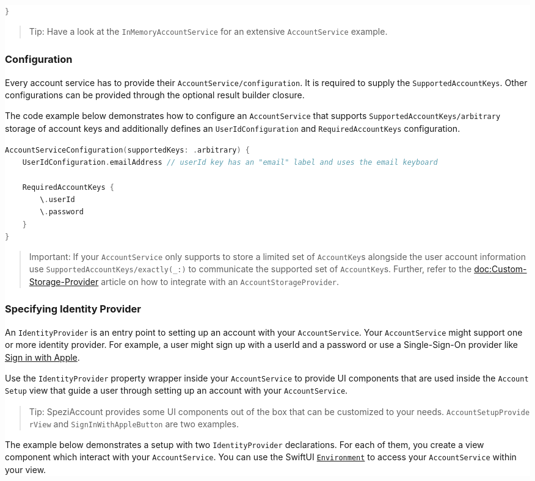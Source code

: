 ```swift
}
```

> Tip: Have a look at the ``InMemoryAccountService`` for an extensive `AccountService` example.

### Configuration

Every account service has to provide their ``AccountService/configuration``.
It is required to supply the ``SupportedAccountKeys``.
Other configurations can be provided through the optional result builder closure.

The code example below demonstrates how to configure an `AccountService` that supports ``SupportedAccountKeys/arbitrary`` storage of
account keys and additionally defines an ``UserIdConfiguration`` and ``RequiredAccountKeys`` configuration.

```swift
AccountServiceConfiguration(supportedKeys: .arbitrary) {
    UserIdConfiguration.emailAddress // userId key has an "email" label and uses the email keyboard

    RequiredAccountKeys {
        \.userId
        \.password
    }
}
```

> Important: If your `AccountService` only supports to store a limited set of `AccountKey`s alongside the user account information
    use ``SupportedAccountKeys/exactly(_:)`` to communicate the supported set of `AccountKey`s.
    Further, refer to the <doc:Custom-Storage-Provider> article on how to integrate with an ``AccountStorageProvider``.

### Specifying Identity Provider

An `IdentityProvider` is an entry point to setting up an account with your `AccountService`.
Your `AccountService` might support one or more identity provider.
For example, a user might sign up with a userId and a password or use a Single-Sign-On provider like
[Sign in with Apple](https://developer.apple.com/sign-in-with-apple).

Use the ``IdentityProvider`` property wrapper inside your `AccountService` to provide UI components that are used
inside the ``AccountSetup`` view that guide a user through setting up an account with your `AccountService`.

> Tip: SpeziAccount provides some UI components out of the box that can be customized to your needs.
    ``AccountSetupProviderView`` and ``SignInWithAppleButton`` are two examples.

The example below demonstrates a setup with two `IdentityProvider` declarations.
For each of them, you create a view component which interact with your `AccountService`.
You can use the SwiftUI [`Environment`](https://developer.apple.com/documentation/swiftui/environment) to access your
`AccountService` within your view.
